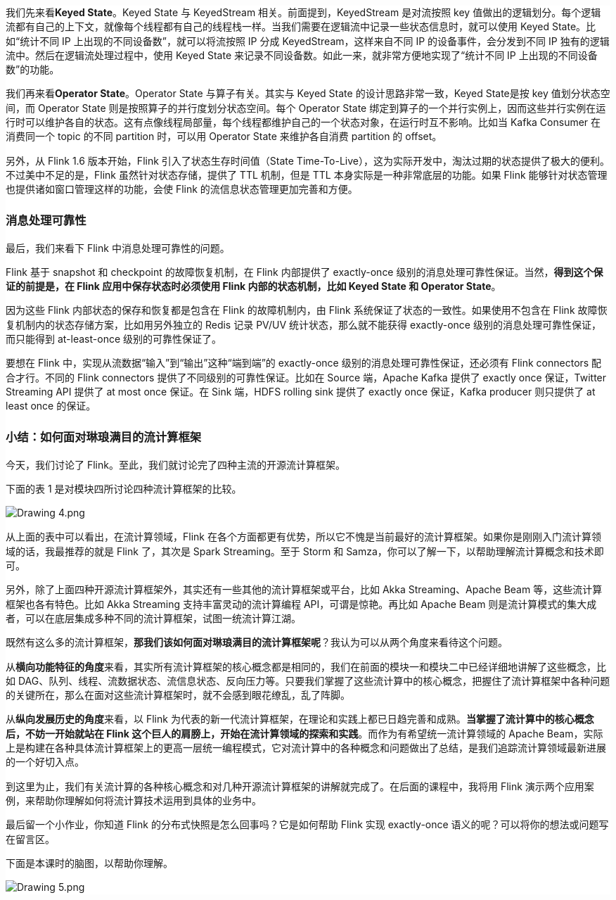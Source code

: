 我们先来看**Keyed State**。Keyed State 与 KeyedStream 相关。前面提到，KeyedStream 是对流按照 key 值做出的逻辑划分。每个逻辑流都有自己的上下文，就像每个线程都有自己的线程栈一样。当我们需要在逻辑流中记录一些状态信息时，就可以使用 Keyed State。比如“统计不同 IP 上出现的不同设备数”，就可以将流按照 IP 分成 KeyedStream，这样来自不同 IP 的设备事件，会分发到不同 IP 独有的逻辑流中。然后在逻辑流处理过程中，使用 Keyed State 来记录不同设备数。如此一来，就非常方便地实现了“统计不同 IP 上出现的不同设备数”的功能。

我们再来看**Operator State**。Operator State 与算子有关。其实与 Keyed State 的设计思路非常一致，Keyed State是按 key 值划分状态空间，而 Operator State 则是按照算子的并行度划分状态空间。每个 Operator State 绑定到算子的一个并行实例上，因而这些并行实例在运行时可以维护各自的状态。这有点像线程局部量，每个线程都维护自己的一个状态对象，在运行时互不影响。比如当 Kafka Consumer 在消费同一个 topic 的不同 partition 时，可以用 Operator State 来维护各自消费 partition 的 offset。

另外，从 Flink 1.6 版本开始，Flink 引入了状态生存时间值（State Time-To-Live），这为实际开发中，淘汰过期的状态提供了极大的便利。不过美中不足的是，Flink 虽然针对状态存储，提供了 TTL 机制，但是 TTL 本身实际是一种非常底层的功能。如果 Flink 能够针对状态管理也提供诸如窗口管理这样的功能，会使 Flink 的流信息状态管理更加完善和方便。

### 消息处理可靠性

最后，我们来看下 Flink 中消息处理可靠性的问题。

Flink 基于 snapshot 和 checkpoint 的故障恢复机制，在 Flink 内部提供了 exactly-once 级别的消息处理可靠性保证。当然，**得到这个保证的前提是，在 Flink 应用中保存状态时必须使用 Flink 内部的状态机制，比如 Keyed State 和 Operator State**。

因为这些 Flink 内部状态的保存和恢复都是包含在 Flink 的故障机制内，由 Flink 系统保证了状态的一致性。如果使用不包含在 Flink 故障恢复机制内的状态存储方案，比如用另外独立的 Redis 记录 PV/UV 统计状态，那么就不能获得 exactly-once 级别的消息处理可靠性保证，而只能得到 at-least-once 级别的可靠性保证了。

要想在 Flink 中，实现从流数据“输入”到“输出”这种“端到端”的 exactly-once 级别的消息处理可靠性保证，还必须有 Flink connectors 配合才行。不同的 Flink connectors 提供了不同级别的可靠性保证。比如在 Source 端，Apache Kafka 提供了 exactly once 保证，Twitter Streaming API 提供了 at most once 保证。在 Sink 端，HDFS rolling sink 提供了 exactly once 保证，Kafka producer 则只提供了 at least once 的保证。

### 小结：如何面对琳琅满目的流计算框架

今天，我们讨论了 Flink。至此，我们就讨论完了四种主流的开源流计算框架。

下面的表 1 是对模块四所讨论四种流计算框架的比较。

![Drawing 4.png](https://s0.lgstatic.com/i/image6/M01/27/A9/CioPOWBdgRKAGRhrAAEdy_HlR50807.png)

从上面的表中可以看出，在流计算领域，Flink 在各个方面都更有优势，所以它不愧是当前最好的流计算框架。如果你是刚刚入门流计算领域的话，我最推荐的就是 Flink 了，其次是 Spark Streaming。至于 Storm 和 Samza，你可以了解一下，以帮助理解流计算概念和技术即可。

另外，除了上面四种开源流计算框架外，其实还有一些其他的流计算框架或平台，比如 Akka Streaming、Apache Beam 等，这些流计算框架也各有特色。比如 Akka Streaming 支持丰富灵动的流计算编程 API，可谓是惊艳。再比如 Apache Beam 则是流计算模式的集大成者，可以在底层集成多种不同的流计算框架，试图一统流计算江湖。

既然有这么多的流计算框架，**那我们该如何面对琳琅满目的流计算框架呢**？我认为可以从两个角度来看待这个问题。

从**横向功能特征的角度**来看，其实所有流计算框架的核心概念都是相同的，我们在前面的模块一和模块二中已经详细地讲解了这些概念，比如 DAG、队列、线程、流数据状态、流信息状态、反向压力等。只要我们掌握了这些流计算中的核心概念，把握住了流计算框架中各种问题的关键所在，那么在面对这些流计算框架时，就不会感到眼花缭乱，乱了阵脚。

从**纵向发展历史的角度**来看，以 Flink 为代表的新一代流计算框架，在理论和实践上都已日趋完善和成熟。**当掌握了流计算中的核心概念后，不妨一开始就站在 Flink 这个巨人的肩膀上，开始在流计算领域的探索和实践**。而作为有希望统一流计算领域的 Apache Beam，实际上是构建在各种具体流计算框架上的更高一层统一编程模式，它对流计算中的各种概念和问题做出了总结，是我们追踪流计算领域最新进展的一个好切入点。

到这里为止，我们有关流计算的各种核心概念和对几种开源流计算框架的讲解就完成了。在后面的课程中，我将用 Flink 演示两个应用案例，来帮助你理解如何将流计算技术运用到具体的业务中。

最后留一个小作业，你知道 Flink 的分布式快照是怎么回事吗？它是如何帮助 Flink 实现 exactly-once 语义的呢？可以将你的想法或问题写在留言区。

下面是本课时的脑图，以帮助你理解。

![Drawing 5.png](https://s0.lgstatic.com/i/image6/M01/27/AC/Cgp9HWBdgSCAbnm5ABGgDbOk8_w551.png)
